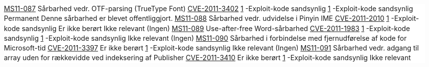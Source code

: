 </thead>
<tbody>
<tr class="odd">
<td style="border:1px solid black;"><a href="http://go.microsoft.com/fwlink/?linkid=233008">MS11-087</a></td>
<td style="border:1px solid black;">Sårbarhed vedr. OTF-parsing (TrueType Font)</td>
<td style="border:1px solid black;"><a href="http://www.cve.mitre.org/cgi-bin/cvename.cgi?name=cve-2011-3402">CVE-2011-3402</a></td>
<td style="border:1px solid black;"><a href="http://technet.microsoft.com/en-us/security/cc998259.aspx">1</a> -Exploit-kode sandsynlig</td>
<td style="border:1px solid black;"><a href="http://technet.microsoft.com/en-us/security/cc998259.aspx">1</a> -Exploit-kode sandsynlig</td>
<td style="border:1px solid black;">Permanent</td>
<td style="border:1px solid black;">Denne sårbarhed er blevet offentliggjort.</td>
</tr>
<tr class="even">
<td style="border:1px solid black;"><a href="http://go.microsoft.com/fwlink/?linkid=227070">MS11-088</a></td>
<td style="border:1px solid black;">Sårbarhed vedr. udvidelse i Pinyin IME</td>
<td style="border:1px solid black;"><a href="http://www.cve.mitre.org/cgi-bin/cvename.cgi?name=cve-2011-2010">CVE-2011-2010</a></td>
<td style="border:1px solid black;"><a href="http://technet.microsoft.com/en-us/security/cc998259.aspx">1</a> -Exploit-kode sandsynlig</td>
<td style="border:1px solid black;">Er ikke berørt</td>
<td style="border:1px solid black;">Ikke relevant</td>
<td style="border:1px solid black;">(Ingen)</td>
</tr>
<tr class="odd">
<td style="border:1px solid black;"><a href="http://go.microsoft.com/fwlink/?linkid=225739">MS11-089</a></td>
<td style="border:1px solid black;">Use-after-free Word-sårbarhed</td>
<td style="border:1px solid black;"><a href="http://www.cve.mitre.org/cgi-bin/cvename.cgi?name=cve-2011-1983">CVE-2011-1983</a></td>
<td style="border:1px solid black;"><a href="http://technet.microsoft.com/en-us/security/cc998259.aspx">1</a> -Exploit-kode sandsynlig</td>
<td style="border:1px solid black;"><a href="http://technet.microsoft.com/en-us/security/cc998259.aspx">1</a> -Exploit-kode sandsynlig</td>
<td style="border:1px solid black;">Ikke relevant</td>
<td style="border:1px solid black;">(Ingen)</td>
</tr>
<tr class="even">
<td style="border:1px solid black;"><a href="http://go.microsoft.com/fwlink/?linkid=232507">MS11-090</a></td>
<td style="border:1px solid black;">Sårbarhed i forbindelse med fjernudførelse af kode for Microsoft-tid</td>
<td style="border:1px solid black;"><a href="http://www.cve.mitre.org/cgi-bin/cvename.cgi?name=cve-2011-3397">CVE-2011-3397</a></td>
<td style="border:1px solid black;">Er ikke berørt</td>
<td style="border:1px solid black;"><a href="http://technet.microsoft.com/en-us/security/cc998259.aspx">1</a> -Exploit-kode sandsynlig</td>
<td style="border:1px solid black;">Ikke relevant</td>
<td style="border:1px solid black;">(Ingen)</td>
</tr>
<tr class="odd">
<td style="border:1px solid black;"><a href="http://go.microsoft.com/fwlink/?linkid=235287">MS11-091</a></td>
<td style="border:1px solid black;">Sårbarhed vedr. adgang til array uden for rækkevidde ved indeksering af Publisher</td>
<td style="border:1px solid black;"><a href="http://www.cve.mitre.org/cgi-bin/cvename.cgi?name=cve-2011-3410">CVE-2011-3410</a></td>
<td style="border:1px solid black;">Er ikke berørt</td>
<td style="border:1px solid black;"><a href="http://technet.microsoft.com/en-us/security/cc998259.aspx">1</a> -Exploit-kode sandsynlig</td>
<td style="border:1px solid black;">Ikke relevant</td>